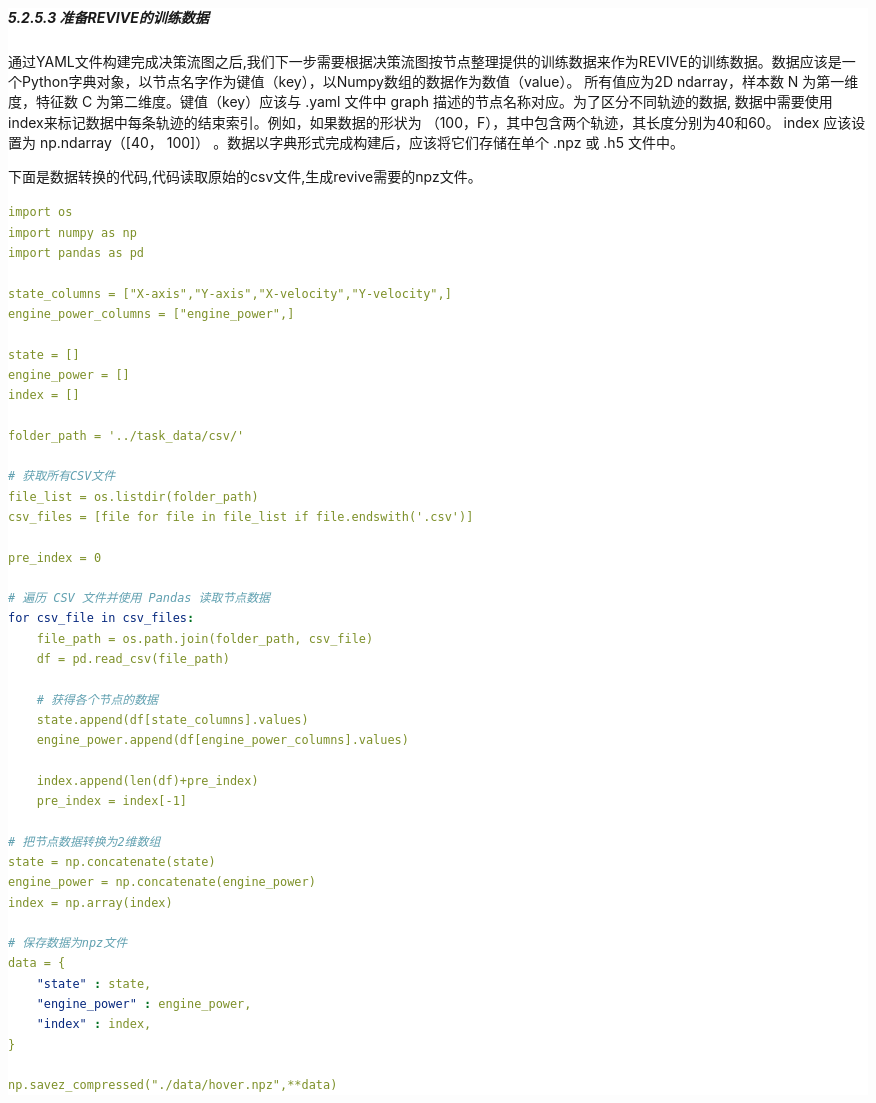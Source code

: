 
##### 5.2.5.3 准备REVIVE的训练数据
通过YAML文件构建完成决策流图之后,我们下一步需要根据决策流图按节点整理提供的训练数据来作为REVIVE的训练数据。数据应该是一个Python字典对象，以节点名字作为键值（key），以Numpy数组的数据作为数值（value）。 所有值应为2D ndarray，样本数 N 为第一维度，特征数 C 为第二维度。键值（key）应该与 .yaml 文件中 graph 描述的节点名称对应。为了区分不同轨迹的数据, 数据中需要使用index来标记数据中每条轨迹的结束索引。例如，如果数据的形状为 （100，F），其中包含两个轨迹，其长度分别为40和60。 index 应该设置为 np.ndarray（[40， 100]） 。数据以字典形式完成构建后，应该将它们存储在单个 .npz 或 .h5 文件中。

下面是数据转换的代码,代码读取原始的csv文件,生成revive需要的npz文件。
```yaml
import os
import numpy as np
import pandas as pd

state_columns = ["X-axis","Y-axis","X-velocity","Y-velocity",]
engine_power_columns = ["engine_power",]

state = []
engine_power = []
index = []

folder_path = '../task_data/csv/'

# 获取所有CSV文件
file_list = os.listdir(folder_path)
csv_files = [file for file in file_list if file.endswith('.csv')]

pre_index = 0

# 遍历 CSV 文件并使用 Pandas 读取节点数据
for csv_file in csv_files:
    file_path = os.path.join(folder_path, csv_file)
    df = pd.read_csv(file_path)
    
    # 获得各个节点的数据
    state.append(df[state_columns].values)
    engine_power.append(df[engine_power_columns].values)

    index.append(len(df)+pre_index)
    pre_index = index[-1]

# 把节点数据转换为2维数组
state = np.concatenate(state)
engine_power = np.concatenate(engine_power)
index = np.array(index)

# 保存数据为npz文件
data = {
    "state" : state,
    "engine_power" : engine_power,
    "index" : index,
}

np.savez_compressed("./data/hover.npz",**data)
```
